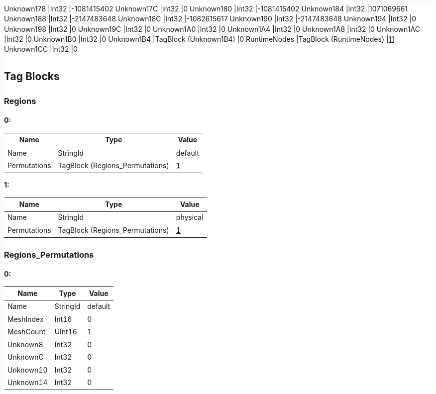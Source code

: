Unknown178	|Int32	|-1081415402
Unknown17C	|Int32	|0
Unknown180	|Int32	|-1081415402
Unknown184	|Int32	|1071069661
Unknown188	|Int32	|-2147483648
Unknown18C	|Int32	|-1082615617
Unknown190	|Int32	|-2147483648
Unknown194	|Int32	|0
Unknown198	|Int32	|0
Unknown19C	|Int32	|0
Unknown1A0	|Int32	|0
Unknown1A4	|Int32	|0
Unknown1A8	|Int32	|0
Unknown1AC	|Int32	|0
Unknown1B0	|Int32	|0
Unknown1B4	|TagBlock (Unknown1B4)	|0
RuntimeNodes	|TagBlock (RuntimeNodes)	|[11](#runtimenodes)
Unknown1CC	|Int32	|0


## Tag Blocks

### Regions

**0:**

Name	| Type	| Value
---	|---	|---	|
Name	|StringId	|default
Permutations	|TagBlock (Regions_Permutations)	|[1](#regions_permutations)


**1:**

Name	| Type	| Value
---	|---	|---	|
Name	|StringId	|physical
Permutations	|TagBlock (Regions_Permutations)	|[1](#regions_permutations)


### Regions_Permutations

**0:**

Name	| Type	| Value
---	|---	|---	|
Name	|StringId	|default
MeshIndex	|Int16	|0
MeshCount	|UInt16	|1
Unknown8	|Int32	|0
UnknownC	|Int32	|0
Unknown10	|Int32	|0
Unknown14	|Int32	|0
